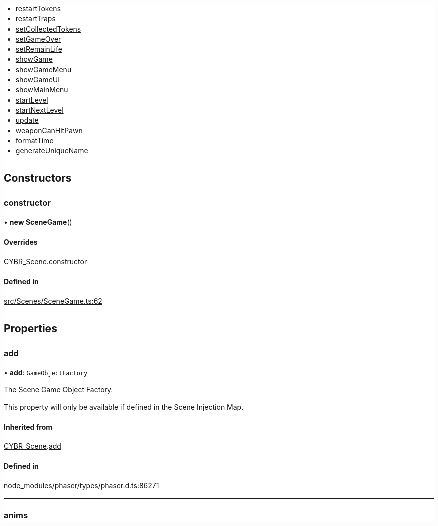 - [restartTokens](Scenes_SceneGame.SceneGame.md#restarttokens)
- [restartTraps](Scenes_SceneGame.SceneGame.md#restarttraps)
- [setCollectedTokens](Scenes_SceneGame.SceneGame.md#setcollectedtokens)
- [setGameOver](Scenes_SceneGame.SceneGame.md#setgameover)
- [setRemainLife](Scenes_SceneGame.SceneGame.md#setremainlife)
- [showGame](Scenes_SceneGame.SceneGame.md#showgame)
- [showGameMenu](Scenes_SceneGame.SceneGame.md#showgamemenu)
- [showGameUI](Scenes_SceneGame.SceneGame.md#showgameui)
- [showMainMenu](Scenes_SceneGame.SceneGame.md#showmainmenu)
- [startLevel](Scenes_SceneGame.SceneGame.md#startlevel)
- [startNextLevel](Scenes_SceneGame.SceneGame.md#startnextlevel)
- [update](Scenes_SceneGame.SceneGame.md#update)
- [weaponCanHitPawn](Scenes_SceneGame.SceneGame.md#weaponcanhitpawn)
- [formatTime](Scenes_SceneGame.SceneGame.md#formattime)
- [generateUniqueName](Scenes_SceneGame.SceneGame.md#generateuniquename)

## Constructors

### constructor

• **new SceneGame**()

#### Overrides

[CYBR_Scene](Scenes_CYBR_Scene.CYBR_Scene.md).[constructor](Scenes_CYBR_Scene.CYBR_Scene.md#constructor)

#### Defined in

[src/Scenes/SceneGame.ts:62](https://github.com/Pldu78/Cyber2D-1/blob/f2bef66/src/Scenes/SceneGame.ts#L62)

## Properties

### add

• **add**: `GameObjectFactory`

The Scene Game Object Factory.

This property will only be available if defined in the Scene Injection Map.

#### Inherited from

[CYBR_Scene](Scenes_CYBR_Scene.CYBR_Scene.md).[add](Scenes_CYBR_Scene.CYBR_Scene.md#add)

#### Defined in

node_modules/phaser/types/phaser.d.ts:86271

___

### anims
